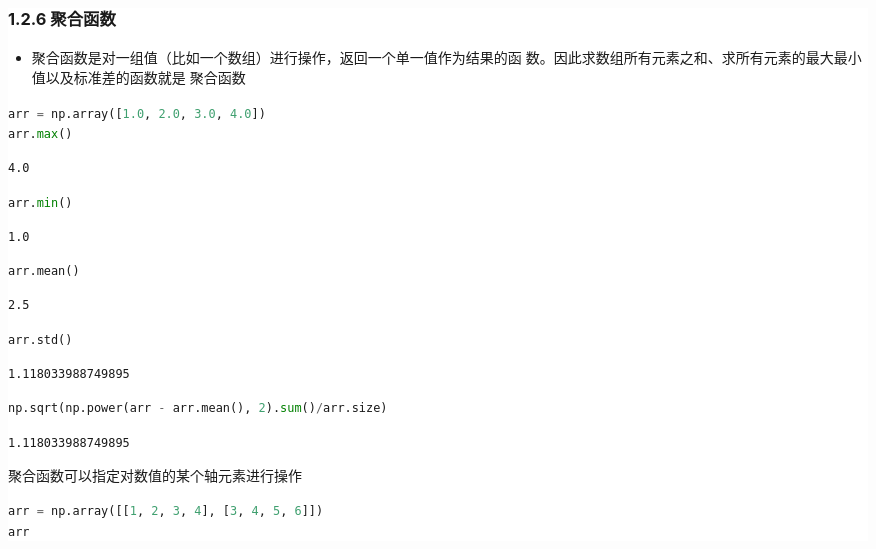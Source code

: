 ### 1.2.6 聚合函数
* 聚合函数是对一组值（比如一个数组）进行操作，返回一个单一值作为结果的函
数。因此求数组所有元素之和、求所有元素的最大最小值以及标准差的函数就是
聚合函数


```python
arr = np.array([1.0, 2.0, 3.0, 4.0])
arr.max()
```




    4.0




```python
arr.min()
```




    1.0




```python
arr.mean()
```




    2.5




```python
arr.std()
```




    1.118033988749895




```python
np.sqrt(np.power(arr - arr.mean(), 2).sum()/arr.size)
```




    1.118033988749895



聚合函数可以指定对数值的某个轴元素进行操作


```python
arr = np.array([[1, 2, 3, 4], [3, 4, 5, 6]])
arr
```
